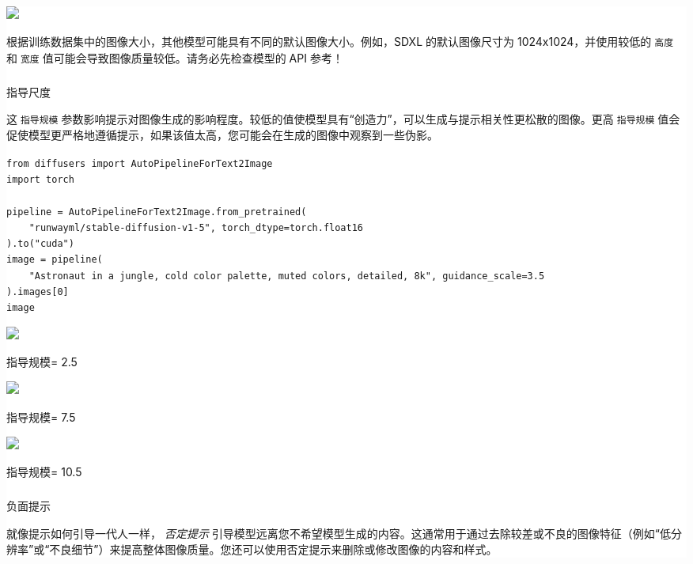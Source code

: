 
![](https://huggingface.co/datasets/huggingface/documentation-images/resolve/main/diffusers/text2img-hw.png)


根据训练数据集中的图像大小，其他模型可能具有不同的默认图像大小。例如，SDXL 的默认图像尺寸为 1024x1024，并使用较低的
 `高度`
 和
 `宽度`
 值可能会导致图像质量较低。请务必先检查模型的 API 参考！



### 


 指导尺度


这
 `指导规模`
 参数影响提示对图像生成的影响程度。较低的值使模型具有“创造力”，可以生成与提示相关性更松散的图像。更高
 `指导规模`
 值会促使模型更严格地遵循提示，如果该值太高，您可能会在生成的图像中观察到一些伪影。



```
from diffusers import AutoPipelineForText2Image
import torch

pipeline = AutoPipelineForText2Image.from_pretrained(
	"runwayml/stable-diffusion-v1-5", torch_dtype=torch.float16
).to("cuda")
image = pipeline(
	"Astronaut in a jungle, cold color palette, muted colors, detailed, 8k", guidance_scale=3.5
).images[0]
image
```


![](https://huggingface.co/datasets/huggingface/documentation-images/resolve/main/diffusers/text2img-guidance-scale-2.5.png)

 指导规模= 2.5


![](https://huggingface.co/datasets/huggingface/documentation-images/resolve/main/diffusers/text2img-guidance-scale-7.5.png)

 指导规模= 7.5


![](https://huggingface.co/datasets/huggingface/documentation-images/resolve/main/diffusers/text2img-guidance-scale-10.5.png)

 指导规模= 10.5


### 


 负面提示


就像提示如何引导一代人一样，
 *否定提示*
 引导模型远离您不希望模型生成的内容。这通常用于通过去除较差或不良的图像特征（例如“低分辨率”或“不良细节”）来提高整体图像质量。您还可以使用否定提示来删除或修改图像的内容和样式。
